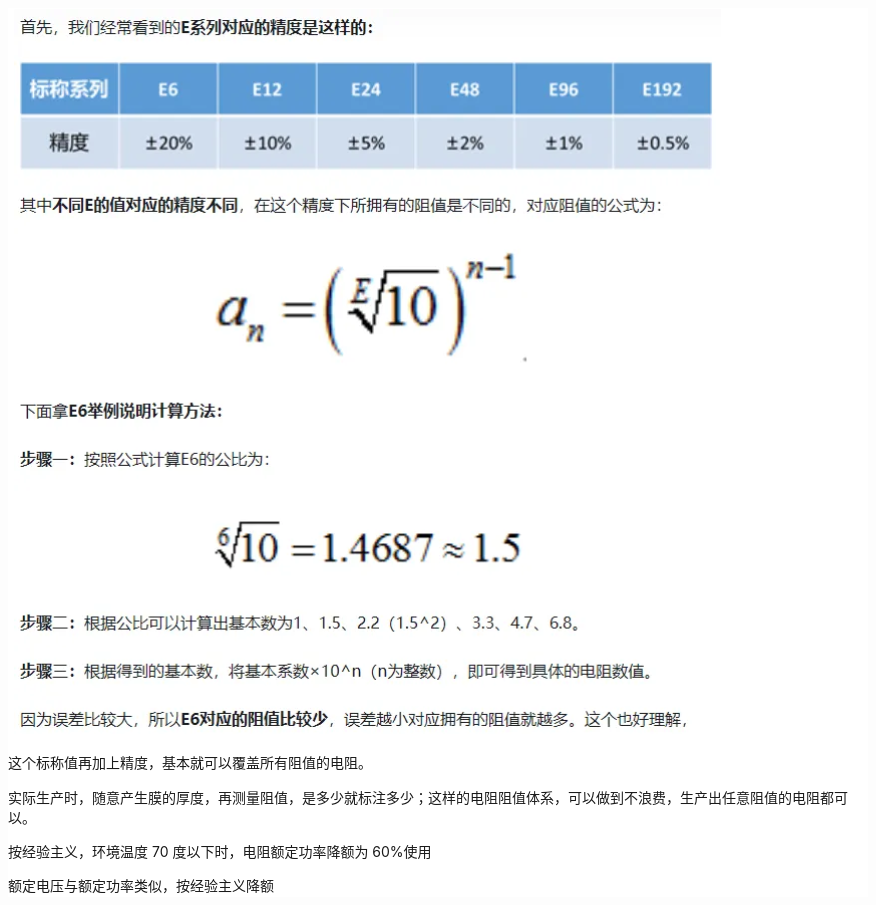 ![image-20250526203101535](../assets/post-pics/image-20250526203101535.png)

这个标称值再加上精度，基本就可以覆盖所有阻值的电阻。

实际生产时，随意产生膜的厚度，再测量阻值，是多少就标注多少；这样的电阻阻值体系，可以做到不浪费，生产出任意阻值的电阻都可以。

按经验主义，环境温度 70 度以下时，电阻额定功率降额为 60%使用

额定电压与额定功率类似，按经验主义降额
